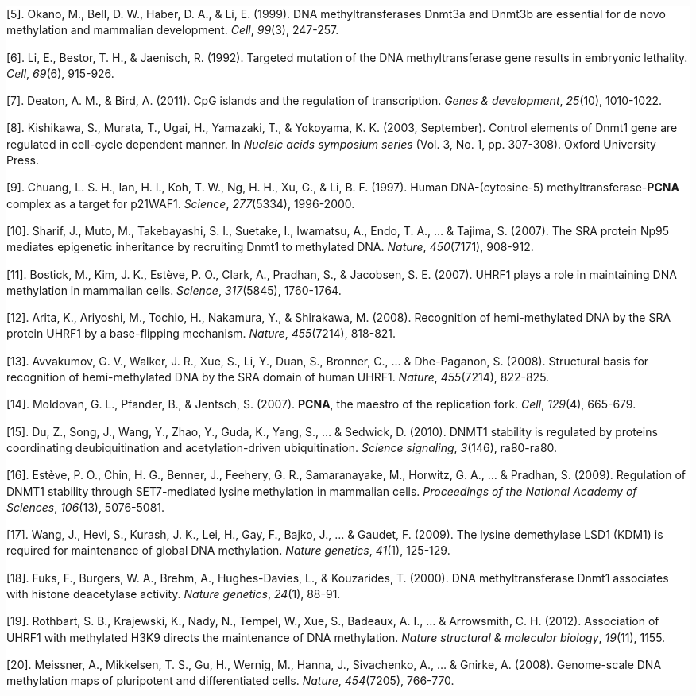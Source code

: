 [5]. Okano, M., Bell, D. W., Haber, D. A., & Li, E. (1999). DNA methyltransferases Dnmt3a and Dnmt3b are essential for de novo methylation and mammalian development. *Cell*, *99*(3), 247-257.

[6]. Li, E., Bestor, T. H., & Jaenisch, R. (1992). Targeted mutation of the DNA methyltransferase gene results in embryonic lethality. *Cell*, *69*(6), 915-926.

[7]. Deaton, A. M., & Bird, A. (2011). CpG islands and the regulation of transcription. *Genes & development*, *25*(10), 1010-1022.

[8]. Kishikawa, S., Murata, T., Ugai, H., Yamazaki, T., & Yokoyama, K. K. (2003, September). Control elements of Dnmt1 gene are regulated in cell-cycle dependent manner. In *Nucleic acids symposium series* (Vol. 3, No. 1, pp. 307-308). Oxford University Press.

[9]. Chuang, L. S. H., Ian, H. I., Koh, T. W., Ng, H. H., Xu, G., & Li, B. F. (1997). Human DNA-(cytosine-5) methyltransferase-**PCNA** complex as a target for p21WAF1. *Science*, *277*(5334), 1996-2000.

[10]. Sharif, J., Muto, M., Takebayashi, S. I., Suetake, I., Iwamatsu, A., Endo, T. A., … & Tajima, S. (2007). The SRA protein Np95 mediates epigenetic inheritance by recruiting Dnmt1 to methylated DNA. *Nature*, *450*(7171), 908-912.

[11]. Bostick, M., Kim, J. K., Estève, P. O., Clark, A., Pradhan, S., & Jacobsen, S. E. (2007). UHRF1 plays a role in maintaining DNA methylation in mammalian cells. *Science*, *317*(5845), 1760-1764.

[12]. Arita, K., Ariyoshi, M., Tochio, H., Nakamura, Y., & Shirakawa, M. (2008). Recognition of hemi-methylated DNA by the SRA protein UHRF1 by a base-flipping mechanism. *Nature*, *455*(7214), 818-821.

[13]. Avvakumov, G. V., Walker, J. R., Xue, S., Li, Y., Duan, S., Bronner, C., … & Dhe-Paganon, S. (2008). Structural basis for recognition of hemi-methylated DNA by the SRA domain of human UHRF1. *Nature*, *455*(7214), 822-825.

[14]. Moldovan, G. L., Pfander, B., & Jentsch, S. (2007). **PCNA**, the maestro of the replication fork. *Cell*, *129*(4), 665-679.

[15]. Du, Z., Song, J., Wang, Y., Zhao, Y., Guda, K., Yang, S., … & Sedwick, D. (2010). DNMT1 stability is regulated by proteins coordinating deubiquitination and acetylation-driven ubiquitination. *Science signaling*, *3*(146), ra80-ra80.

[16]. Estève, P. O., Chin, H. G., Benner, J., Feehery, G. R., Samaranayake, M., Horwitz, G. A., … & Pradhan, S. (2009). Regulation of DNMT1 stability through SET7-mediated lysine methylation in mammalian cells. *Proceedings of the National Academy of Sciences*, *106*(13), 5076-5081.

[17]. Wang, J., Hevi, S., Kurash, J. K., Lei, H., Gay, F., Bajko, J., … & Gaudet, F. (2009). The lysine demethylase LSD1 (KDM1) is required for maintenance of global DNA methylation. *Nature genetics*, *41*(1), 125-129.

[18]. Fuks, F., Burgers, W. A., Brehm, A., Hughes-Davies, L., & Kouzarides, T. (2000). DNA methyltransferase Dnmt1 associates with histone deacetylase activity. *Nature genetics*, *24*(1), 88-91.

[19]. Rothbart, S. B., Krajewski, K., Nady, N., Tempel, W., Xue, S., Badeaux, A. I., … & Arrowsmith, C. H. (2012). Association of UHRF1 with methylated H3K9 directs the maintenance of DNA methylation. *Nature structural & molecular biology*, *19*(11), 1155.

[20]. Meissner, A., Mikkelsen, T. S., Gu, H., Wernig, M., Hanna, J., Sivachenko, A., … & Gnirke, A. (2008). Genome-scale DNA methylation maps of pluripotent and differentiated cells. *Nature*, *454*(7205), 766-770.
